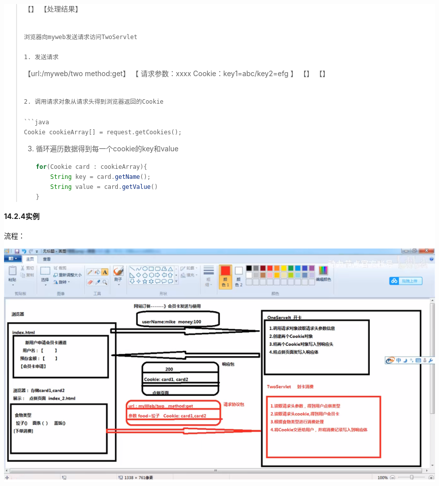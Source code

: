 >    【】
>    【处理结果】
>    ```
>
> 浏览器向myweb发送请求访问TwoServlet
>
> 1. 发送请求
>
>    ```
>    【url:/myweb/two  method:get】
>    【
>    	请求参数：xxxx
>    	Cookie：key1=abc/key2=efg
>    】
>    【】
>    【】
>    ```
>
> 2. 调用请求对象从请求头得到浏览器返回的Cookie
>
>    ```java
>    Cookie cookieArray[] = request.getCookies();
>    ```
>
> 3. 循环遍历数据得到每一个cookie的key和value
>
>    ```java
>    for(Cookie card : cookieArray){
>        String key = card.getName();
>        String value = card.getValue()
>    }
>    ```



#### 14.2.4实例

流程：

![image-20210113204640988](assets/image-20210113204640988.png)
